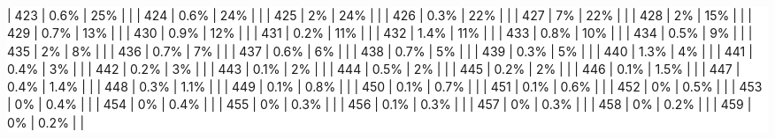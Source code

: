 | 423 | 0.6% | 25% |  |
| 424 | 0.6% | 24% |  |
| 425 | 2% | 24% |  |
| 426 | 0.3% | 22% |  |
| 427 | 7% | 22% |  |
| 428 | 2% | 15% |  |
| 429 | 0.7% | 13% |  |
| 430 | 0.9% | 12% |  |
| 431 | 0.2% | 11% |  |
| 432 | 1.4% | 11% |  |
| 433 | 0.8% | 10% |  |
| 434 | 0.5% | 9% |  |
| 435 | 2% | 8% |  |
| 436 | 0.7% | 7% |  |
| 437 | 0.6% | 6% |  |
| 438 | 0.7% | 5% |  |
| 439 | 0.3% | 5% |  |
| 440 | 1.3% | 4% |  |
| 441 | 0.4% | 3% |  |
| 442 | 0.2% | 3% |  |
| 443 | 0.1% | 2% |  |
| 444 | 0.5% | 2% |  |
| 445 | 0.2% | 2% |  |
| 446 | 0.1% | 1.5% |  |
| 447 | 0.4% | 1.4% |  |
| 448 | 0.3% | 1.1% |  |
| 449 | 0.1% | 0.8% |  |
| 450 | 0.1% | 0.7% |  |
| 451 | 0.1% | 0.6% |  |
| 452 | 0% | 0.5% |  |
| 453 | 0% | 0.4% |  |
| 454 | 0% | 0.4% |  |
| 455 | 0% | 0.3% |  |
| 456 | 0.1% | 0.3% |  |
| 457 | 0% | 0.3% |  |
| 458 | 0% | 0.2% |  |
| 459 | 0% | 0.2% |  |